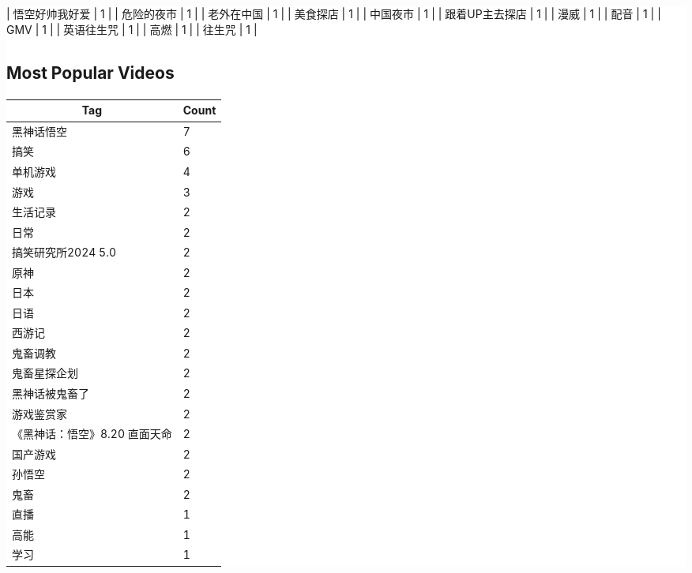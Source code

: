 | 悟空好帅我好爱 | 1 |
| 危险的夜市 | 1 |
| 老外在中国 | 1 |
| 美食探店 | 1 |
| 中国夜市 | 1 |
| 跟着UP主去探店 | 1 |
| 漫威 | 1 |
| 配音 | 1 |
| GMV | 1 |
| 英语往生咒 | 1 |
| 高燃 | 1 |
| 往生咒 | 1 |


## Most Popular Videos
| Tag | Count |
| --- | --- |
| 黑神话悟空 | 7 |
| 搞笑 | 6 |
| 单机游戏 | 4 |
| 游戏 | 3 |
| 生活记录 | 2 |
| 日常 | 2 |
| 搞笑研究所2024 5.0 | 2 |
| 原神 | 2 |
| 日本 | 2 |
| 日语 | 2 |
| 西游记 | 2 |
| 鬼畜调教 | 2 |
| 鬼畜星探企划 | 2 |
| 黑神话被鬼畜了 | 2 |
| 游戏鉴赏家 | 2 |
| 《黑神话：悟空》8.20 直面天命 | 2 |
| 国产游戏 | 2 |
| 孙悟空 | 2 |
| 鬼畜 | 2 |
| 直播 | 1 |
| 高能 | 1 |
| 学习 | 1 |